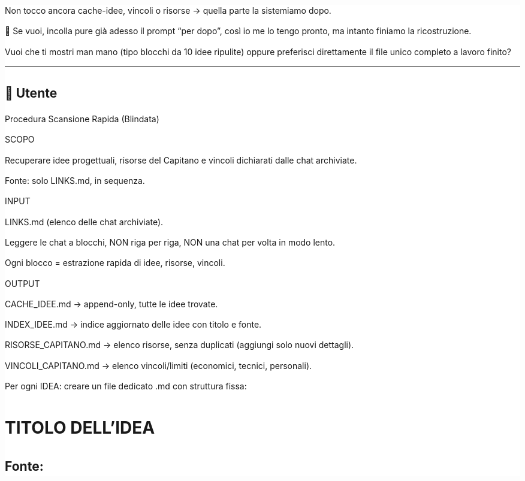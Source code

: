 Non tocco ancora cache-idee, vincoli o risorse → quella parte la sistemiamo dopo.  

📌 Se vuoi, incolla pure già adesso il prompt “per dopo”, così io me lo tengo pronto, ma intanto finiamo la ricostruzione.  

Vuoi che ti mostri man mano (tipo blocchi da 10 idee ripulite) oppure preferisci direttamente il file unico completo a lavoro finito?

---

## 👤 **Utente**

Procedura Scansione Rapida (Blindata)

SCOPO



Recuperare idee progettuali, risorse del Capitano e vincoli dichiarati dalle chat archiviate.

Fonte: solo LINKS.md, in sequenza.



INPUT



LINKS.md (elenco delle chat archiviate).



Leggere le chat a blocchi, NON riga per riga, NON una chat per volta in modo lento.



Ogni blocco = estrazione rapida di idee, risorse, vincoli.



OUTPUT



CACHE_IDEE.md → append-only, tutte le idee trovate.



INDEX_IDEE.md → indice aggiornato delle idee con titolo e fonte.



RISORSE_CAPITANO.md → elenco risorse, senza duplicati (aggiungi solo nuovi dettagli).



VINCOLI_CAPITANO.md → elenco vincoli/limiti (economici, tecnici, personali).



Per ogni IDEA: creare un file dedicato .md con struttura fissa:



# TITOLO DELL’IDEA

## Fonte:
